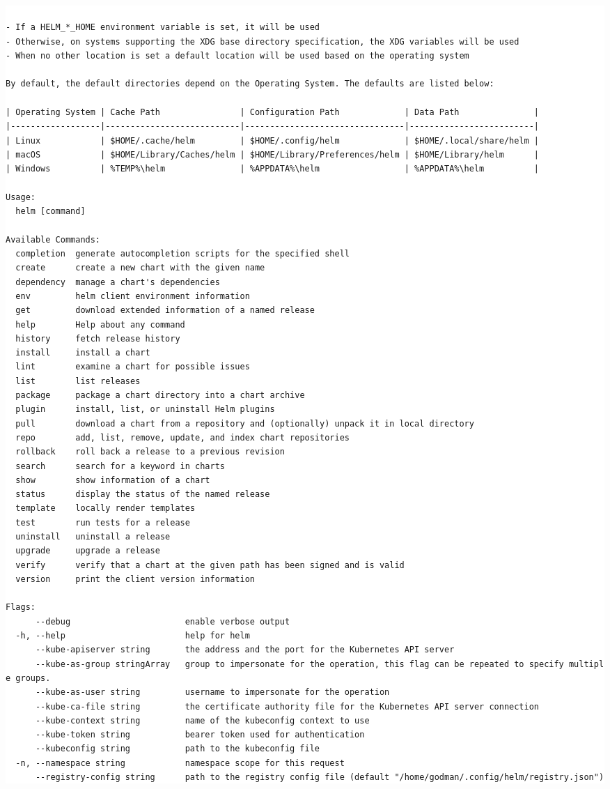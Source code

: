 ```shell

- If a HELM_*_HOME environment variable is set, it will be used
- Otherwise, on systems supporting the XDG base directory specification, the XDG variables will be used
- When no other location is set a default location will be used based on the operating system

By default, the default directories depend on the Operating System. The defaults are listed below:

| Operating System | Cache Path                | Configuration Path             | Data Path               |
|------------------|---------------------------|--------------------------------|-------------------------|
| Linux            | $HOME/.cache/helm         | $HOME/.config/helm             | $HOME/.local/share/helm |
| macOS            | $HOME/Library/Caches/helm | $HOME/Library/Preferences/helm | $HOME/Library/helm      |
| Windows          | %TEMP%\helm               | %APPDATA%\helm                 | %APPDATA%\helm          |

Usage:
  helm [command]

Available Commands:
  completion  generate autocompletion scripts for the specified shell
  create      create a new chart with the given name
  dependency  manage a chart's dependencies
  env         helm client environment information
  get         download extended information of a named release
  help        Help about any command
  history     fetch release history
  install     install a chart
  lint        examine a chart for possible issues
  list        list releases
  package     package a chart directory into a chart archive
  plugin      install, list, or uninstall Helm plugins
  pull        download a chart from a repository and (optionally) unpack it in local directory
  repo        add, list, remove, update, and index chart repositories
  rollback    roll back a release to a previous revision
  search      search for a keyword in charts
  show        show information of a chart
  status      display the status of the named release
  template    locally render templates
  test        run tests for a release
  uninstall   uninstall a release
  upgrade     upgrade a release
  verify      verify that a chart at the given path has been signed and is valid
  version     print the client version information

Flags:
      --debug                       enable verbose output
  -h, --help                        help for helm
      --kube-apiserver string       the address and the port for the Kubernetes API server
      --kube-as-group stringArray   group to impersonate for the operation, this flag can be repeated to specify multiple groups.
      --kube-as-user string         username to impersonate for the operation
      --kube-ca-file string         the certificate authority file for the Kubernetes API server connection
      --kube-context string         name of the kubeconfig context to use
      --kube-token string           bearer token used for authentication
      --kubeconfig string           path to the kubeconfig file
  -n, --namespace string            namespace scope for this request
      --registry-config string      path to the registry config file (default "/home/godman/.config/helm/registry.json")
```